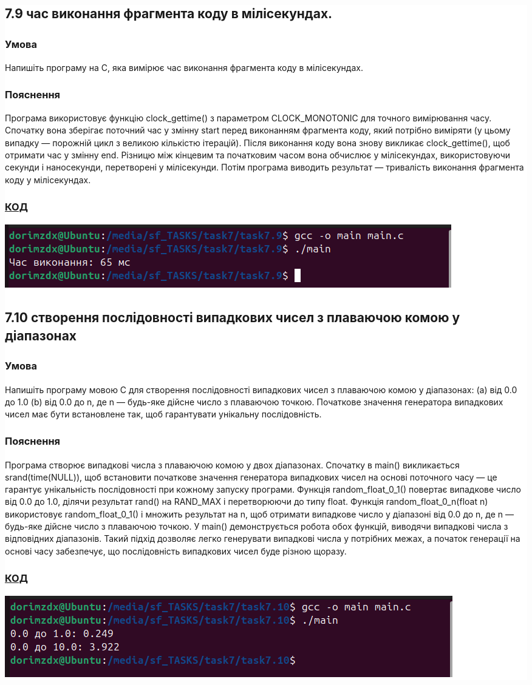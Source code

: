 
## 7.9  час виконання фрагмента коду в мілісекундах.
### Умова 
 Напишіть програму на C, яка вимірює час виконання фрагмента коду в мілісекундах.


### Пояснення
Програма використовує функцію clock_gettime() з параметром CLOCK_MONOTONIC для точного вимірювання часу. Спочатку вона зберігає поточний час у змінну start перед виконанням фрагмента коду, який потрібно виміряти (у цьому випадку — порожній цикл з великою кількістю ітерацій). Після виконання коду вона знову викликає clock_gettime(), щоб отримати час у змінну end. Різницю між кінцевим та початковим часом вона обчислює у мілісекундах, використовуючи секунди і наносекунди, перетворені у мілісекунди. Потім програма виводить результат — тривалість виконання фрагмента коду у мілісекундах.

### [КОД](task7.9/main.c)<br>
![](task7.9/Screenshot%20from%202025-05-17%2015-42-39.png)

## 7.10  створення послідовності випадкових чисел з плаваючою комою у діапазонах
### Умова 
Напишіть програму мовою C для створення послідовності випадкових чисел з плаваючою комою у діапазонах:
 (a) від 0.0 до 1.0
 (b) від 0.0 до n, де n — будь-яке дійсне число з плаваючою точкою.
 Початкове значення генератора випадкових чисел має бути встановлене так, щоб гарантувати унікальну послідовність.


### Пояснення
Програма створює випадкові числа з плаваючою комою у двох діапазонах. Спочатку в main() викликається srand(time(NULL)), щоб встановити початкове значення генератора випадкових чисел на основі поточного часу — це гарантує унікальність послідовності при кожному запуску програми. Функція random_float_0_1() повертає випадкове число від 0.0 до 1.0, ділячи результат rand() на RAND_MAX і перетворюючи до типу float. Функція random_float_0_n(float n) використовує random_float_0_1() і множить результат на n, щоб отримати випадкове число у діапазоні від 0.0 до n, де n — будь-яке дійсне число з плаваючою точкою. У main() демонструється робота обох функцій, виводячи випадкові числа з відповідних діапазонів. Такий підхід дозволяє легко генерувати випадкові числа у потрібних межах, а початок генерації на основі часу забезпечує, що послідовність випадкових чисел буде різною щоразу.

### [КОД](task7.10/main.c)<br>
![](task7.10/Screenshot%20from%202025-05-17%2015-44-40.png)
